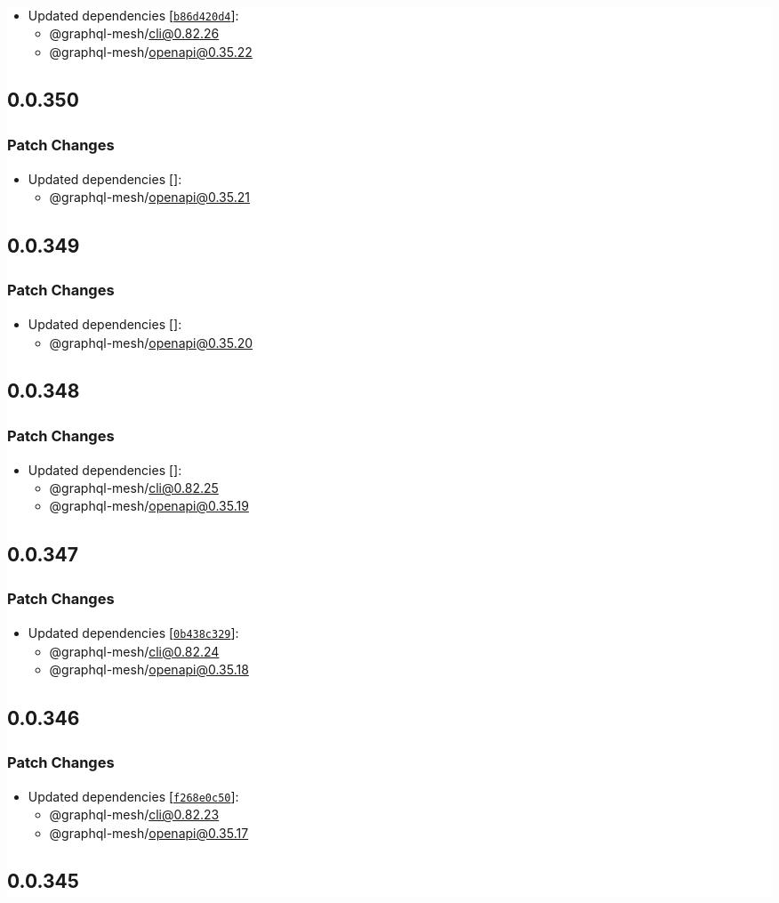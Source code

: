 - Updated dependencies
  [[`b86d420d4`](https://github.com/Urigo/graphql-mesh/commit/b86d420d4fdf1132f3485c35087aaecbce45a728)]:
  - @graphql-mesh/cli@0.82.26
  - @graphql-mesh/openapi@0.35.22

## 0.0.350

### Patch Changes

- Updated dependencies []:
  - @graphql-mesh/openapi@0.35.21

## 0.0.349

### Patch Changes

- Updated dependencies []:
  - @graphql-mesh/openapi@0.35.20

## 0.0.348

### Patch Changes

- Updated dependencies []:
  - @graphql-mesh/cli@0.82.25
  - @graphql-mesh/openapi@0.35.19

## 0.0.347

### Patch Changes

- Updated dependencies
  [[`0b438c329`](https://github.com/Urigo/graphql-mesh/commit/0b438c32950f524db65163d67f6a64f451214391)]:
  - @graphql-mesh/cli@0.82.24
  - @graphql-mesh/openapi@0.35.18

## 0.0.346

### Patch Changes

- Updated dependencies
  [[`f268e0c50`](https://github.com/Urigo/graphql-mesh/commit/f268e0c50e2cff9344070bad6541162f425e8600)]:
  - @graphql-mesh/cli@0.82.23
  - @graphql-mesh/openapi@0.35.17

## 0.0.345
